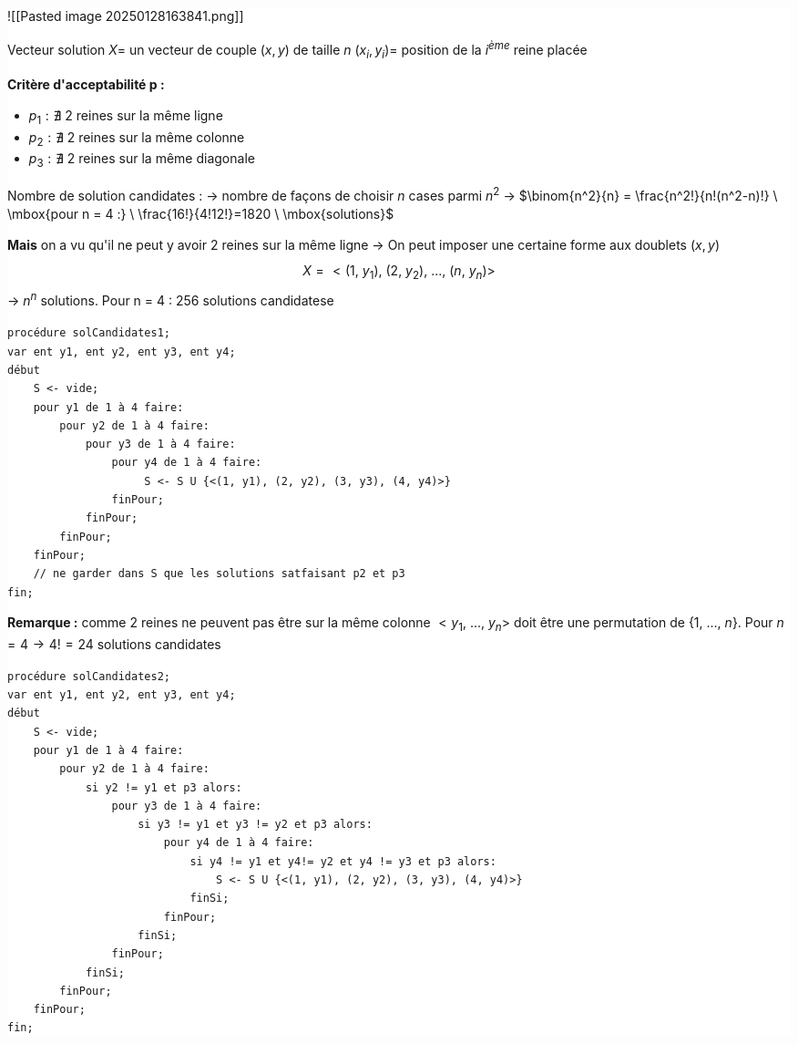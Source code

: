 ![[Pasted image 20250128163841.png]]

Vecteur solution $X =$ un vecteur de couple $(x,y)$ de taille $n$ 
$(x_i, y_i)=$ position de la $i^{ème}$ reine placée

**Critère d'acceptabilité p :** 
- $p_1 : \nexists \ \mbox{2 reines sur la même ligne}$
- $p_2 : \nexists \ \mbox{2 reines sur la même colonne}$
- $p_3 : \nexists \ \mbox{2 reines sur la même diagonale}$

Nombre de solution candidates :
-> nombre de façons de choisir $n$ cases parmi $n^2$ 
-> $\binom{n^2}{n} = \frac{n^2!}{n!(n^2-n)!} \ \mbox{pour n = 4 :} \ \frac{16!}{4!12!}=1820 \ \mbox{solutions}$ 

**Mais** on a vu qu'il ne peut y avoir 2 reines sur la même ligne
-> On peut imposer une certaine forme aux doublets $(x,y)$ 
$$X=<(1,\ y_1),\ (2,\ y_2), \ ..., \ (n,\ y_n)>$$
-> $n^n \ \mbox{solutions. Pour n = 4 : 256 solutions candidatese}$ 
```
procédure solCandidates1;
var ent y1, ent y2, ent y3, ent y4;
début
	S <- vide;
	pour y1 de 1 à 4 faire:
		pour y2 de 1 à 4 faire:
			pour y3 de 1 à 4 faire:
				pour y4 de 1 à 4 faire:
					 S <- S U {<(1, y1), (2, y2), (3, y3), (4, y4)>}
				finPour;
			finPour;
		finPour;
	finPour;
	// ne garder dans S que les solutions satfaisant p2 et p3
fin;
```

**Remarque :** comme 2 reines ne peuvent pas être sur la même colonne $<y_1, \ ..., \ y_n>$ doit être une permutation de $\{1, \ ..., \ n\}$. Pour $n=4\rightarrow 4! =24$ solutions candidates

```
procédure solCandidates2;
var ent y1, ent y2, ent y3, ent y4;
début
	S <- vide;
	pour y1 de 1 à 4 faire:
		pour y2 de 1 à 4 faire:
			si y2 != y1 et p3 alors:
				pour y3 de 1 à 4 faire:
					si y3 != y1 et y3 != y2 et p3 alors:
						pour y4 de 1 à 4 faire:
							si y4 != y1 et y4!= y2 et y4 != y3 et p3 alors:
								S <- S U {<(1, y1), (2, y2), (3, y3), (4, y4)>}
							finSi;
						finPour;
					finSi;
				finPour;
			finSi;
		finPour;
	finPour;
fin;
```

